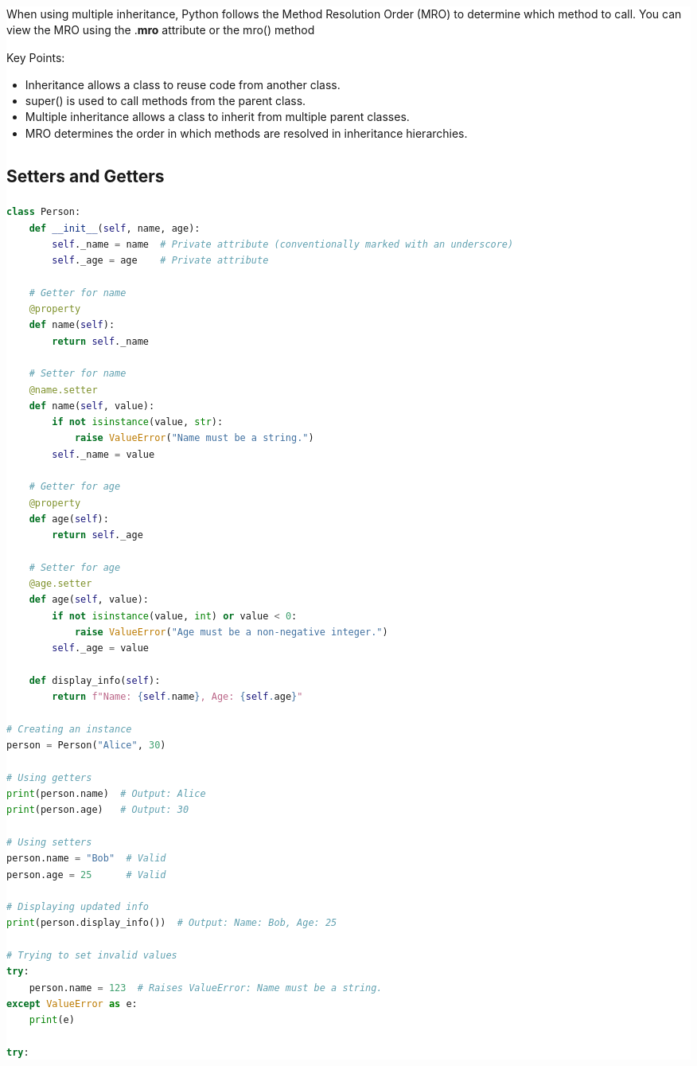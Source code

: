 When using multiple inheritance, Python follows the Method Resolution Order (MRO) to determine which method to call. You can view the MRO using the .__mro__ attribute or the mro() method

Key Points:
- Inheritance allows a class to reuse code from another class.
- super() is used to call methods from the parent class.
- Multiple inheritance allows a class to inherit from multiple parent classes.
- MRO determines the order in which methods are resolved in inheritance hierarchies.
## Setters and Getters

```python
class Person:
    def __init__(self, name, age):
        self._name = name  # Private attribute (conventionally marked with an underscore)
        self._age = age    # Private attribute

    # Getter for name
    @property
    def name(self):
        return self._name

    # Setter for name
    @name.setter
    def name(self, value):
        if not isinstance(value, str):
            raise ValueError("Name must be a string.")
        self._name = value

    # Getter for age
    @property
    def age(self):
        return self._age

    # Setter for age
    @age.setter
    def age(self, value):
        if not isinstance(value, int) or value < 0:
            raise ValueError("Age must be a non-negative integer.")
        self._age = value

    def display_info(self):
        return f"Name: {self.name}, Age: {self.age}"

# Creating an instance
person = Person("Alice", 30)

# Using getters
print(person.name)  # Output: Alice
print(person.age)   # Output: 30

# Using setters
person.name = "Bob"  # Valid
person.age = 25      # Valid

# Displaying updated info
print(person.display_info())  # Output: Name: Bob, Age: 25

# Trying to set invalid values
try:
    person.name = 123  # Raises ValueError: Name must be a string.
except ValueError as e:
    print(e)

try:
```